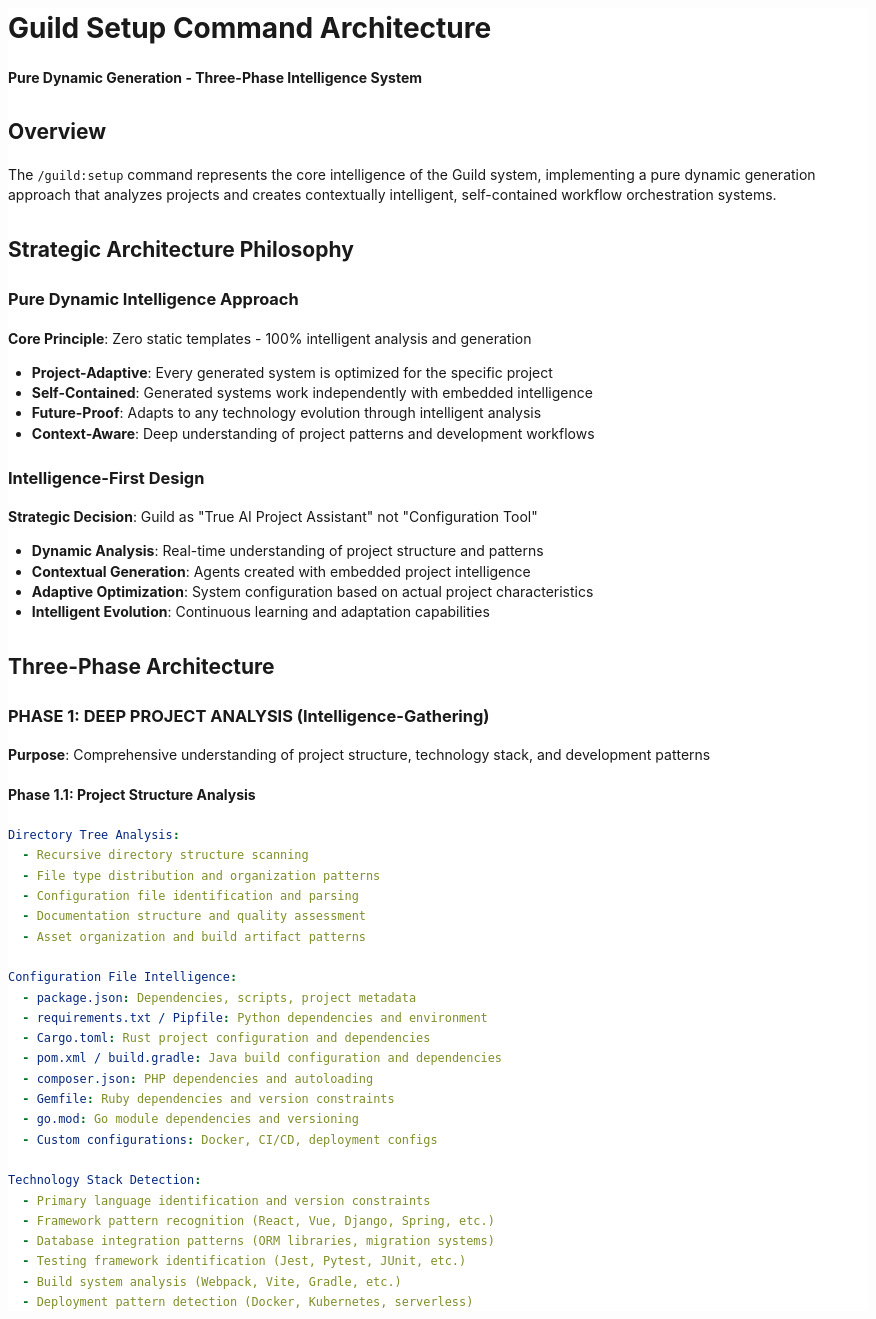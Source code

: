 # Guild Setup Command Architecture

**Pure Dynamic Generation - Three-Phase Intelligence System**

## Overview

The `/guild:setup` command represents the core intelligence of the Guild system, implementing a pure dynamic generation approach that analyzes projects and creates contextually intelligent, self-contained workflow orchestration systems.

## Strategic Architecture Philosophy

### **Pure Dynamic Intelligence Approach**

**Core Principle**: Zero static templates - 100% intelligent analysis and generation
- **Project-Adaptive**: Every generated system is optimized for the specific project
- **Self-Contained**: Generated systems work independently with embedded intelligence
- **Future-Proof**: Adapts to any technology evolution through intelligent analysis
- **Context-Aware**: Deep understanding of project patterns and development workflows

### **Intelligence-First Design**

**Strategic Decision**: Guild as "True AI Project Assistant" not "Configuration Tool"
- **Dynamic Analysis**: Real-time understanding of project structure and patterns
- **Contextual Generation**: Agents created with embedded project intelligence
- **Adaptive Optimization**: System configuration based on actual project characteristics
- **Intelligent Evolution**: Continuous learning and adaptation capabilities

## Three-Phase Architecture

### **PHASE 1: DEEP PROJECT ANALYSIS (Intelligence-Gathering)**

**Purpose**: Comprehensive understanding of project structure, technology stack, and development patterns

#### **Phase 1.1: Project Structure Analysis**
```yaml
Directory Tree Analysis:
  - Recursive directory structure scanning
  - File type distribution and organization patterns
  - Configuration file identification and parsing
  - Documentation structure and quality assessment
  - Asset organization and build artifact patterns

Configuration File Intelligence:
  - package.json: Dependencies, scripts, project metadata
  - requirements.txt / Pipfile: Python dependencies and environment
  - Cargo.toml: Rust project configuration and dependencies  
  - pom.xml / build.gradle: Java build configuration and dependencies
  - composer.json: PHP dependencies and autoloading
  - Gemfile: Ruby dependencies and version constraints
  - go.mod: Go module dependencies and versioning
  - Custom configurations: Docker, CI/CD, deployment configs

Technology Stack Detection:
  - Primary language identification and version constraints
  - Framework pattern recognition (React, Vue, Django, Spring, etc.)
  - Database integration patterns (ORM libraries, migration systems)
  - Testing framework identification (Jest, Pytest, JUnit, etc.)
  - Build system analysis (Webpack, Vite, Gradle, etc.)
  - Deployment pattern detection (Docker, Kubernetes, serverless)
```